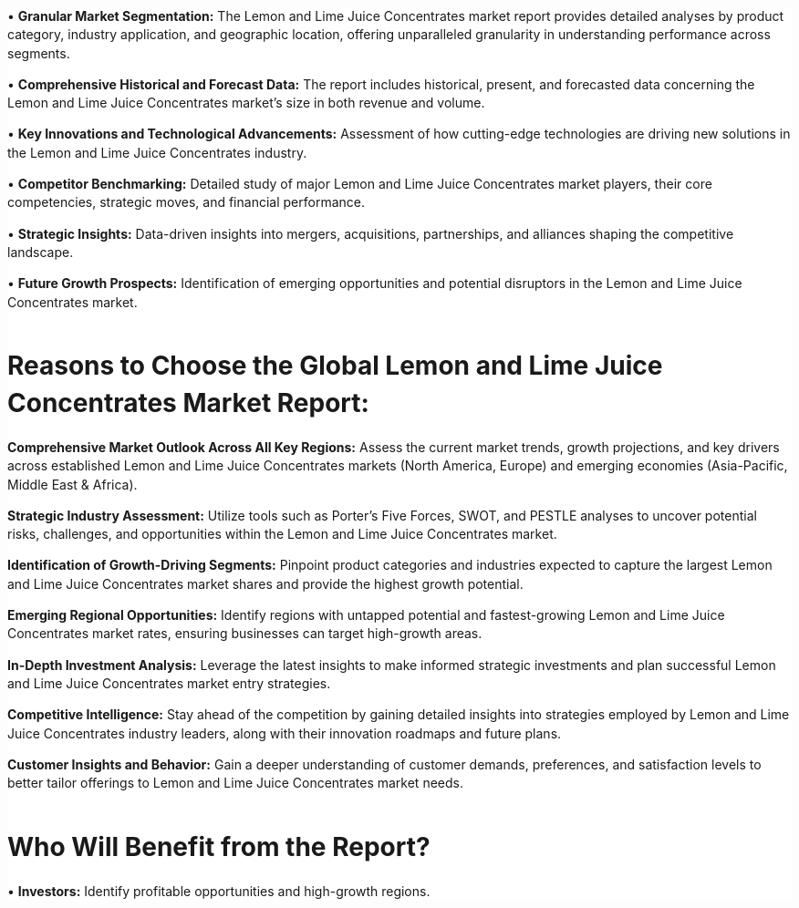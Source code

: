 • <strong>Granular Market Segmentation:</strong> The Lemon and Lime Juice Concentrates market report provides detailed analyses by product category, industry application, and geographic location, offering unparalleled granularity in understanding performance across segments.

• <strong>Comprehensive Historical and Forecast Data:</strong> The report includes historical, present, and forecasted data concerning the Lemon and Lime Juice Concentrates market’s size in both revenue and volume.

• <strong>Key Innovations and Technological Advancements:</strong> Assessment of how cutting-edge technologies are driving new solutions in the Lemon and Lime Juice Concentrates industry.

• <strong>Competitor Benchmarking:</strong> Detailed study of major Lemon and Lime Juice Concentrates market players, their core competencies, strategic moves, and financial performance.

• <strong>Strategic Insights:</strong> Data-driven insights into mergers, acquisitions, partnerships, and alliances shaping the competitive landscape.

• <strong>Future Growth Prospects:</strong> Identification of emerging opportunities and potential disruptors in the Lemon and Lime Juice Concentrates market.

# <strong>Reasons to Choose the Global Lemon and Lime Juice Concentrates Market Report:</strong>

<strong>Comprehensive Market Outlook Across All Key Regions:</strong>
Assess the current market trends, growth projections, and key drivers across established Lemon and Lime Juice Concentrates markets (North America, Europe) and emerging economies (Asia-Pacific, Middle East & Africa).

<strong>Strategic Industry Assessment:</strong>
Utilize tools such as Porter’s Five Forces, SWOT, and PESTLE analyses to uncover potential risks, challenges, and opportunities within the Lemon and Lime Juice Concentrates market.

<strong>Identification of Growth-Driving Segments:</strong>
Pinpoint product categories and industries expected to capture the largest Lemon and Lime Juice Concentrates market shares and provide the highest growth potential.

<strong>Emerging Regional Opportunities:</strong>
Identify regions with untapped potential and fastest-growing Lemon and Lime Juice Concentrates market rates, ensuring businesses can target high-growth areas.

<strong>In-Depth Investment Analysis:</strong>
Leverage the latest insights to make informed strategic investments and plan successful Lemon and Lime Juice Concentrates market entry strategies.

<strong>Competitive Intelligence:</strong>
Stay ahead of the competition by gaining detailed insights into strategies employed by Lemon and Lime Juice Concentrates industry leaders, along with their innovation roadmaps and future plans.

<strong>Customer Insights and Behavior:</strong>
Gain a deeper understanding of customer demands, preferences, and satisfaction levels to better tailor offerings to Lemon and Lime Juice Concentrates market needs.

# <strong>Who Will Benefit from the Report?</strong>

• <strong>Investors:</strong> Identify profitable opportunities and high-growth regions.
